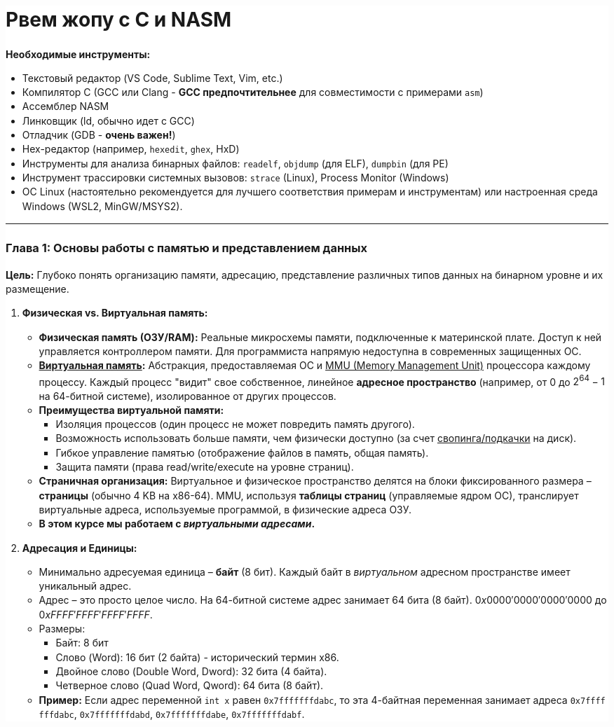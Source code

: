 # Рвем жопу с C и NASM

**Необходимые инструменты:** 
*   Текстовый редактор (VS Code, Sublime Text, Vim, etc.)
*   Компилятор C (GCC или Clang - **GCC предпочтительнее** для совместимости с примерами `asm`)
*   Ассемблер NASM
*   Линковщик (ld, обычно идет с GCC)
*   Отладчик (GDB - **очень важен!**)
*   Hex-редактор (например, `hexedit`, `ghex`, HxD)
*   Инструменты для анализа бинарных файлов: `readelf`, `objdump` (для ELF), `dumpbin` (для PE)
*   Инструмент трассировки системных вызовов: `strace` (Linux), Process Monitor (Windows)
*   ОС Linux (настоятельно рекомендуется для лучшего соответствия примерам и инструментам) или настроенная среда Windows (WSL2, MinGW/MSYS2).

---

### Глава 1: Основы работы с памятью и представлением данных

**Цель:** Глубоко понять организацию памяти, адресацию, представление различных типов данных на бинарном уровне и их размещение.

1.  **Физическая vs. Виртуальная память:**
    *   **Физическая память (ОЗУ/RAM):** Реальные микросхемы памяти, подключенные к материнской плате. Доступ к ней управляется контроллером памяти. Для программиста напрямую недоступна в современных защищенных ОС.
    *   **[Виртуальная память](https://ru.wikipedia.org/wiki/%D0%92%D0%B8%D1%80%D1%82%D1%83%D0%B0%D0%BB%D1%8C%D0%BD%D0%B0%D1%8F_%D0%BF%D0%B0%D0%BC%D1%8F%D1%82%D1%8C):** Абстракция, предоставляемая ОС и [MMU (Memory Management Unit)](https://ru.wikipedia.org/wiki/Memory_management_unit) процессора каждому процессу. Каждый процесс "видит" свое собственное, линейное **адресное пространство** (например, от 0 до $2^{64}-1$ на 64-битной системе), изолированное от других процессов.
    *   **Преимущества виртуальной памяти:**
        *   Изоляция процессов (один процесс не может повредить память другого).
        *   Возможность использовать больше памяти, чем физически доступно (за счет [свопинга/подкачки](https://ru.wikipedia.org/wiki/%D0%9F%D0%BE%D0%B4%D0%BA%D0%B0%D1%87%D0%BA%D0%B0_%D1%81%D1%82%D1%80%D0%B0%D0%BD%D0%B8%D1%86) на диск).
        *   Гибкое управление памятью (отображение файлов в память, общая память).
        *   Защита памяти (права read/write/execute на уровне страниц).
    *   **Страничная организация:** Виртуальное и физическое пространство делятся на блоки фиксированного размера – **страницы** (обычно 4 KB на x86-64). MMU, используя **таблицы страниц** (управляемые ядром ОС), транслирует виртуальные адреса, используемые программой, в физические адреса ОЗУ.
    *   **В этом курсе мы работаем с *виртуальными адресами*.**

2.  **Адресация и Единицы:**
    *   Минимально адресуемая единица – **байт** (8 бит). Каждый байт в *виртуальном* адресном пространстве имеет уникальный адрес.
    *   Адрес – это просто целое число. На 64-битной системе адрес занимает 64 бита (8 байт). $0x0000'0000'0000'0000$ до $0xFFFF'FFFF'FFFF'FFFF$.
    *   Размеры:
        *   Байт: 8 бит
        *   Слово (Word): 16 бит (2 байта) - исторический термин x86.
        *   Двойное слово (Double Word, Dword): 32 бита (4 байта).
        *   Четверное слово (Quad Word, Qword): 64 бита (8 байт).
    *   **Пример:** Если адрес переменной `int x` равен `0x7fffffffdabc`, то эта 4-байтная переменная занимает адреса `0x7fffffffdabc`, `0x7fffffffdabd`, `0x7fffffffdabe`, `0x7fffffffdabf`.
